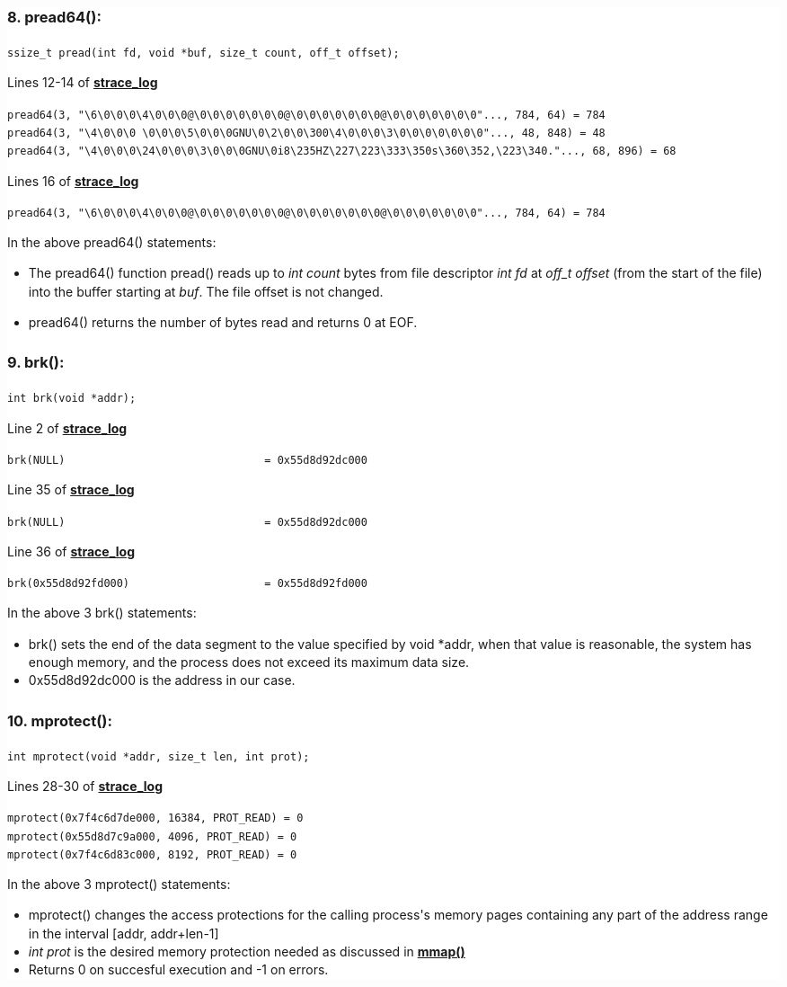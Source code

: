 ### 8. **pread64():** 
```
ssize_t pread(int fd, void *buf, size_t count, off_t offset);
```
Lines 12-14 of [**strace_log**](https://github.com/khushi201me127/os-assignment/blob/main/Q-2.24/strace%20log%20file/strace_log)
```
pread64(3, "\6\0\0\0\4\0\0\0@\0\0\0\0\0\0\0@\0\0\0\0\0\0\0@\0\0\0\0\0\0\0"..., 784, 64) = 784
pread64(3, "\4\0\0\0 \0\0\0\5\0\0\0GNU\0\2\0\0\300\4\0\0\0\3\0\0\0\0\0\0\0"..., 48, 848) = 48
pread64(3, "\4\0\0\0\24\0\0\0\3\0\0\0GNU\0i8\235HZ\227\223\333\350s\360\352,\223\340."..., 68, 896) = 68
```
Lines 16 of [**strace_log**](https://github.com/khushi201me127/os-assignment/blob/main/Q-2.24/strace%20log%20file/strace_log)
```
pread64(3, "\6\0\0\0\4\0\0\0@\0\0\0\0\0\0\0@\0\0\0\0\0\0\0@\0\0\0\0\0\0\0"..., 784, 64) = 784
```

In the above  pread64() statements:
* The pread64() function pread() reads up to *int count* bytes from file descriptor *int fd* at *off_t offset* (from the start of the file) into the buffer starting at *buf*. The file offset is not changed.

* pread64() returns the number of bytes read and returns 0 at EOF.

### 9. **brk():** 
```
int brk(void *addr);
```
Line 2 of [**strace_log**](https://github.com/khushi201me127/os-assignment/blob/main/Q-2.24/strace%20log%20file/strace_log)
```
brk(NULL)                               = 0x55d8d92dc000
```
Line 35 of [**strace_log**](https://github.com/khushi201me127/os-assignment/blob/main/Q-2.24/strace%20log%20file/strace_log)
```
brk(NULL)                               = 0x55d8d92dc000
```
Line 36 of [**strace_log**](https://github.com/khushi201me127/os-assignment/blob/main/Q-2.24/strace%20log%20file/strace_log)
```
brk(0x55d8d92fd000)                     = 0x55d8d92fd000
```
In the above 3 brk() statements:
* brk() sets the end of the data segment to the value specified by void *addr, when that value is reasonable, the system has enough memory, and the process does not exceed its maximum data size.
* 0x55d8d92dc000 is the address in our case.

### 10. **mprotect():** 
```
int mprotect(void *addr, size_t len, int prot);
```
Lines 28-30 of [**strace_log**](https://github.com/khushi201me127/os-assignment/blob/main/Q-2.24/strace%20log%20file/strace_log)
```
mprotect(0x7f4c6d7de000, 16384, PROT_READ) = 0
mprotect(0x55d8d7c9a000, 4096, PROT_READ) = 0
mprotect(0x7f4c6d83c000, 8192, PROT_READ) = 0
```
In the above 3 mprotect() statements:
* mprotect() changes the access protections for the calling process's memory pages containing any part of the address range in the interval [addr, addr+len-1]
* *int prot* is the desired memory protection needed as discussed in [**mmap()**](https://github.com/VincentPaulV/CS252-OS-Assignment/blob/main/Q1-2.24/README.md#7-mmap)
* Returns 0 on succesful execution and -1 on errors.
